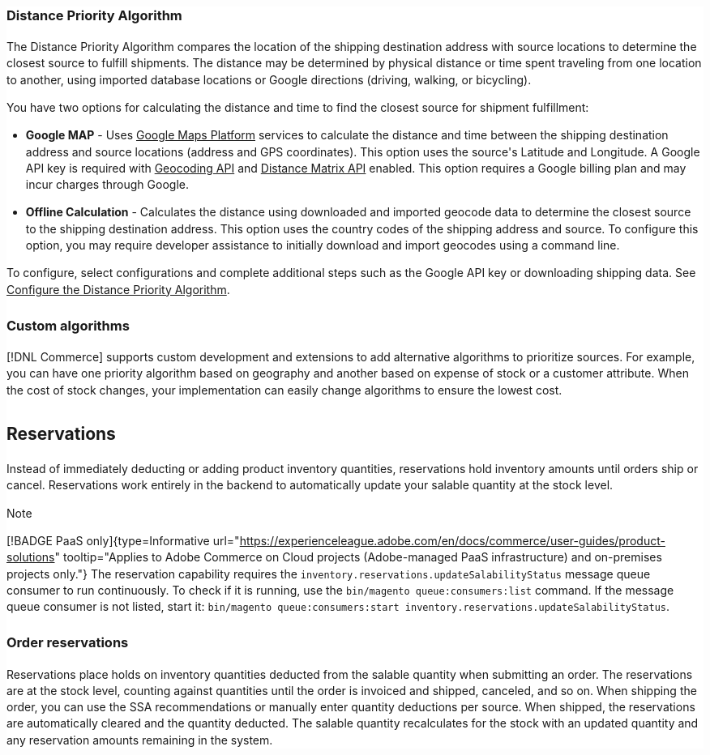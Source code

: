 ### Distance Priority Algorithm

The Distance Priority Algorithm compares the location of the shipping destination address with source locations to determine the closest source to fulfill shipments. The distance may be determined by physical distance or time spent traveling from one location to another, using imported database locations or Google directions (driving, walking, or bicycling).

You have two options for calculating the distance and time to find the closest source for shipment fulfillment:

- **Google MAP** - Uses [Google Maps Platform][1] services to calculate the distance and time between the shipping destination address and source locations (address and GPS coordinates). This option uses the source's Latitude and Longitude. A Google API key is required with [Geocoding API][2] and [Distance Matrix API][3] enabled. This option requires a Google billing plan and may incur charges through Google.

- **Offline Calculation** - Calculates the distance using downloaded and imported geocode data to determine the closest source to the shipping destination address. This option uses the country codes of the shipping address and source. To configure this option, you may require developer assistance to initially download and import geocodes using a command line.

To configure, select configurations and complete additional steps such as the Google API key or downloading shipping data. See [Configure the Distance Priority Algorithm](distance-priority-algorithm.md).

### Custom algorithms

[!DNL Commerce] supports custom development and extensions to add alternative algorithms to prioritize sources. For example, you can have one priority algorithm based on geography and another based on expense of stock or a customer attribute. When the cost of stock changes, your implementation can easily change algorithms to ensure the lowest cost.

## Reservations

Instead of immediately deducting or adding product inventory quantities, reservations hold inventory amounts until orders ship or cancel. Reservations work entirely in the backend to automatically update your salable quantity at the stock level.

>[!NOTE]
>
>[!BADGE PaaS only]{type=Informative url="https://experienceleague.adobe.com/en/docs/commerce/user-guides/product-solutions" tooltip="Applies to Adobe Commerce on Cloud projects (Adobe-managed PaaS infrastructure) and on-premises projects only."}
>The reservation capability requires the `inventory.reservations.updateSalabilityStatus` message queue consumer to run continuously. To check if it is running, use the `bin/magento queue:consumers:list` command. If the message queue consumer is not listed, start it: `bin/magento queue:consumers:start inventory.reservations.updateSalabilityStatus`.

### Order reservations

Reservations place holds on inventory quantities deducted from the salable quantity when submitting an order. The reservations are at the stock level, counting against quantities until the order is invoiced and shipped, canceled, and so on. When shipping the order, you can use the SSA recommendations or manually enter quantity deductions per source. When shipped, the reservations are automatically cleared and the quantity deducted. The salable quantity recalculates for the stock with an updated quantity and any reservation amounts remaining in the system.


[1]: https://cloud.google.com/maps-platform/
[2]: https://developers.google.com/maps/documentation/geocoding/start
[3]: https://developers.google.com/maps/documentation/distance-matrix/start